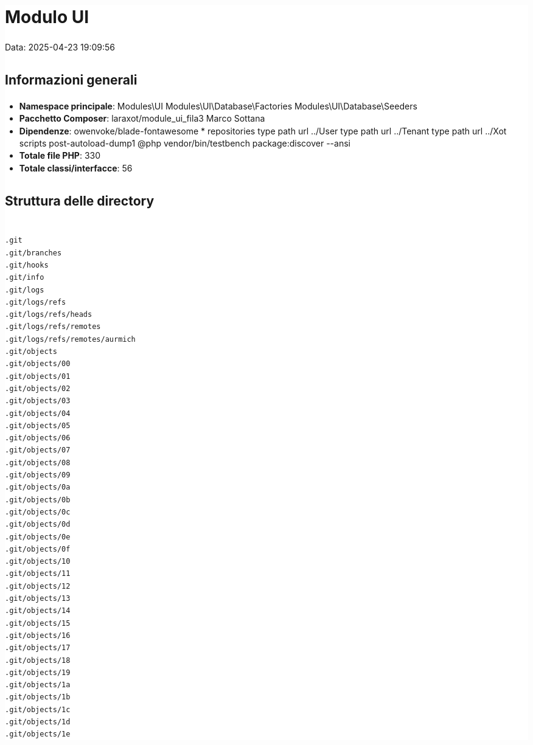 # Modulo UI

Data: 2025-04-23 19:09:56

## Informazioni generali

- **Namespace principale**: Modules\\UI
Modules\\UI\\Database\\Factories
Modules\\UI\\Database\\Seeders
- **Pacchetto Composer**: laraxot/module_ui_fila3
Marco Sottana
- **Dipendenze**: owenvoke/blade-fontawesome * repositories type path url ../User type path url ../Tenant type path url ../Xot scripts post-autoload-dump1 @php vendor/bin/testbench package:discover --ansi 
- **Totale file PHP**: 330
- **Totale classi/interfacce**: 56

## Struttura delle directory

```

.git
.git/branches
.git/hooks
.git/info
.git/logs
.git/logs/refs
.git/logs/refs/heads
.git/logs/refs/remotes
.git/logs/refs/remotes/aurmich
.git/objects
.git/objects/00
.git/objects/01
.git/objects/02
.git/objects/03
.git/objects/04
.git/objects/05
.git/objects/06
.git/objects/07
.git/objects/08
.git/objects/09
.git/objects/0a
.git/objects/0b
.git/objects/0c
.git/objects/0d
.git/objects/0e
.git/objects/0f
.git/objects/10
.git/objects/11
.git/objects/12
.git/objects/13
.git/objects/14
.git/objects/15
.git/objects/16
.git/objects/17
.git/objects/18
.git/objects/19
.git/objects/1a
.git/objects/1b
.git/objects/1c
.git/objects/1d
.git/objects/1e
```